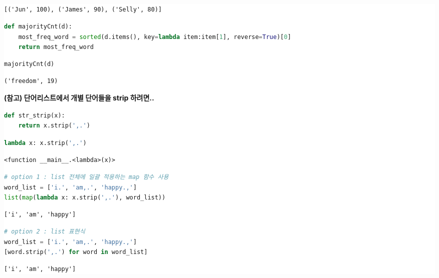 


    [('Jun', 100), ('James', 90), ('Selly', 80)]




```python
def majorityCnt(d):
    most_freq_word = sorted(d.items(), key=lambda item:item[1], reverse=True)[0]
    return most_freq_word
```


```python
majorityCnt(d)
```




    ('freedom', 19)



**(참고) 단어리스트에서 개별 단어들을 strip 하려면..**


```python
def str_strip(x):
    return x.strip(',.')
```


```python
lambda x: x.strip(',.')
```




    <function __main__.<lambda>(x)>




```python
# option 1 : list 전체에 일괄 적용하는 map 함수 사용
word_list = ['i.', 'am,.', 'happy.,']
list(map(lambda x: x.strip(',.'), word_list))
```




    ['i', 'am', 'happy']




```python
# option 2 : list 표현식
word_list = ['i.', 'am,.', 'happy.,']
[word.strip(',.') for word in word_list]
```




    ['i', 'am', 'happy']
